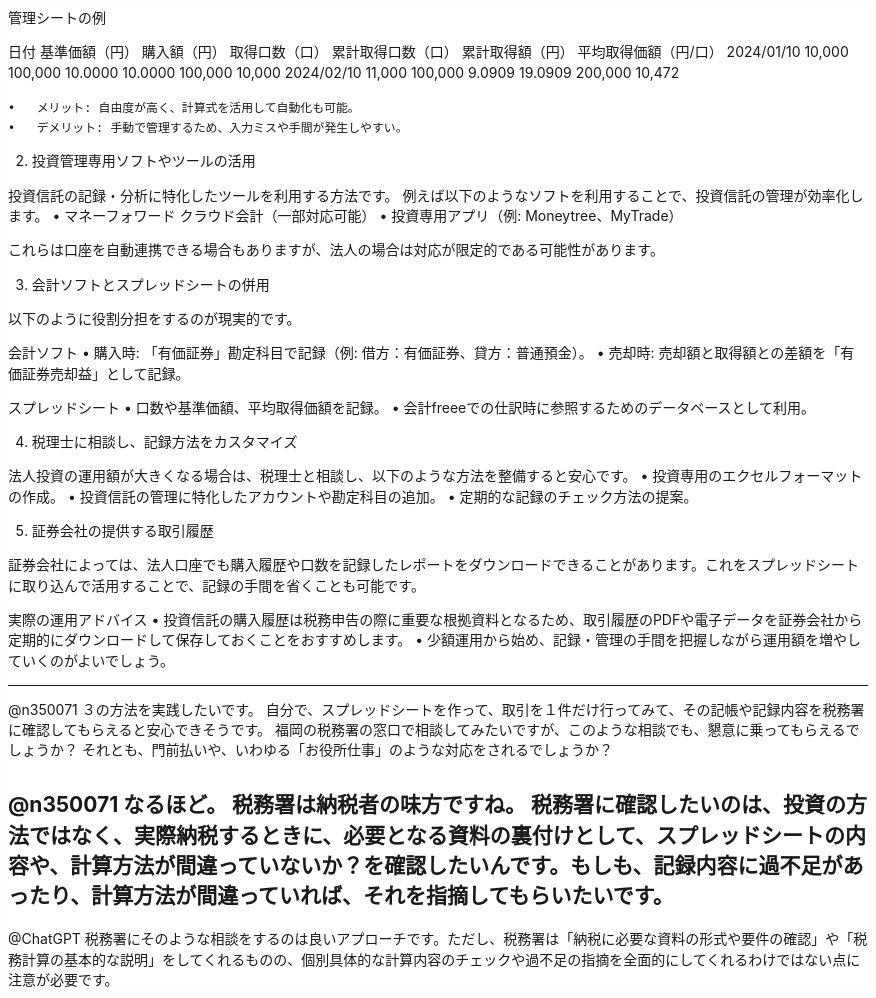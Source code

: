 管理シートの例

日付	基準価額（円）	購入額（円）	取得口数（口）	累計取得口数（口）	累計取得額（円）	平均取得価額（円/口）
2024/01/10	10,000	100,000	10.0000	10.0000	100,000	10,000
2024/02/10	11,000	100,000	9.0909	19.0909	200,000	10,472

	•	メリット: 自由度が高く、計算式を活用して自動化も可能。
	•	デメリット: 手動で管理するため、入力ミスや手間が発生しやすい。

2. 投資管理専用ソフトやツールの活用

投資信託の記録・分析に特化したツールを利用する方法です。
例えば以下のようなソフトを利用することで、投資信託の管理が効率化します。
	•	マネーフォワード クラウド会計（一部対応可能）
	•	投資専用アプリ（例: Moneytree、MyTrade）

これらは口座を自動連携できる場合もありますが、法人の場合は対応が限定的である可能性があります。

3. 会計ソフトとスプレッドシートの併用

以下のように役割分担をするのが現実的です。

会計ソフト
	•	購入時: 「有価証券」勘定科目で記録（例: 借方：有価証券、貸方：普通預金）。
	•	売却時: 売却額と取得額との差額を「有価証券売却益」として記録。

スプレッドシート
	•	口数や基準価額、平均取得価額を記録。
	•	会計freeeでの仕訳時に参照するためのデータベースとして利用。

4. 税理士に相談し、記録方法をカスタマイズ

法人投資の運用額が大きくなる場合は、税理士と相談し、以下のような方法を整備すると安心です。
	•	投資専用のエクセルフォーマットの作成。
	•	投資信託の管理に特化したアカウントや勘定科目の追加。
	•	定期的な記録のチェック方法の提案。

5. 証券会社の提供する取引履歴

証券会社によっては、法人口座でも購入履歴や口数を記録したレポートをダウンロードできることがあります。これをスプレッドシートに取り込んで活用することで、記録の手間を省くことも可能です。

実際の運用アドバイス
	•	投資信託の購入履歴は税務申告の際に重要な根拠資料となるため、取引履歴のPDFや電子データを証券会社から定期的にダウンロードして保存しておくことをおすすめします。
	•	少額運用から始め、記録・管理の手間を把握しながら運用額を増やしていくのがよいでしょう。

---
@n350071
３の方法を実践したいです。
自分で、スプレッドシートを作って、取引を１件だけ行ってみて、その記帳や記録内容を税務署に確認してもらえると安心できそうです。
福岡の税務署の窓口で相談してみたいですが、このような相談でも、懇意に乗ってもらえるでしょうか？
それとも、門前払いや、いわゆる「お役所仕事」のような対応をされるでしょうか？

@n350071
なるほど。
税務署は納税者の味方ですね。
税務署に確認したいのは、投資の方法ではなく、実際納税するときに、必要となる資料の裏付けとして、スプレッドシートの内容や、計算方法が間違っていないか？を確認したいんです。もしも、記録内容に過不足があったり、計算方法が間違っていれば、それを指摘してもらいたいです。
---
@ChatGPT
税務署にそのような相談をするのは良いアプローチです。ただし、税務署は「納税に必要な資料の形式や要件の確認」や「税務計算の基本的な説明」をしてくれるものの、個別具体的な計算内容のチェックや過不足の指摘を全面的にしてくれるわけではない点に注意が必要です。
